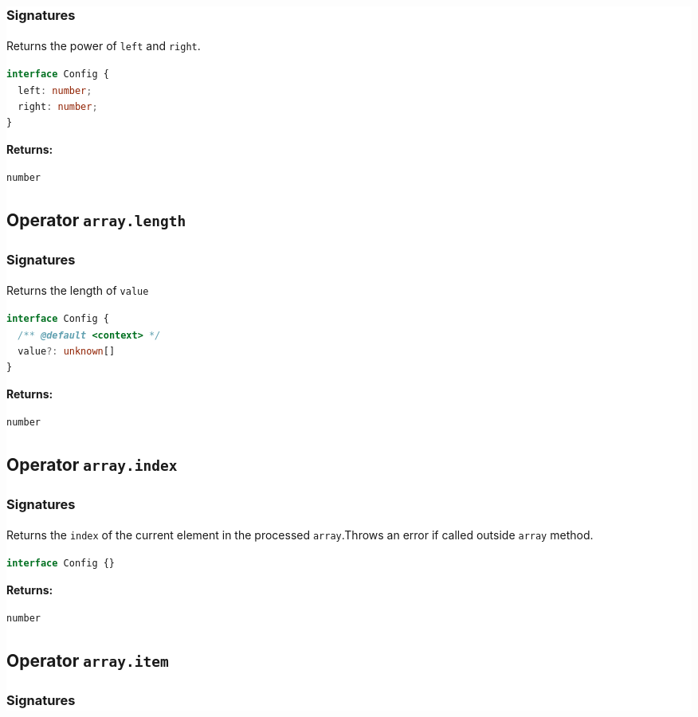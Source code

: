 ### Signatures

Returns the power of `left` and `right`.

```typescript
interface Config {
  left: number;
  right: number;
}
```

**Returns:**

```typescript
number
```

## Operator `array.length`

### Signatures

Returns the length of `value`

```typescript
interface Config {
  /** @default <context> */
  value?: unknown[]
}
```

**Returns:**

```typescript
number
```

## Operator `array.index`

### Signatures

Returns the `index` of the current element in the processed `array`.Throws an error if called outside `array` method.

```typescript
interface Config {}
```

**Returns:**

```typescript
number
```

## Operator `array.item`

### Signatures
